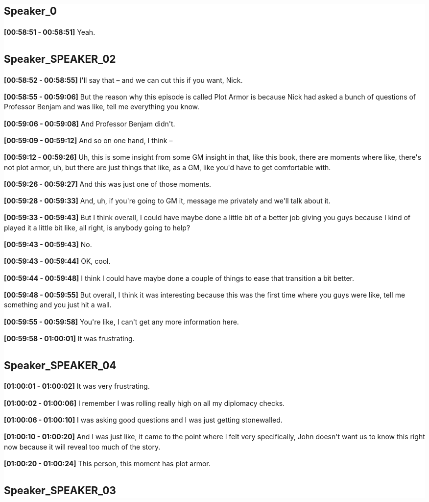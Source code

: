 ## Speaker_0

**[00:58:51 - 00:58:51]** Yeah.


## Speaker_SPEAKER_02

**[00:58:52 - 00:58:55]** I'll say that – and we can cut this if you want, Nick.

**[00:58:55 - 00:59:06]** But the reason why this episode is called Plot Armor is because Nick had asked a bunch of questions of Professor Benjam and was like, tell me everything you know.

**[00:59:06 - 00:59:08]** And Professor Benjam didn't.

**[00:59:09 - 00:59:12]** And so on one hand, I think –

**[00:59:12 - 00:59:26]** Uh, this is some insight from some GM insight in that, like this book, there are moments where like, there's not plot armor, uh, but there are just things that like, as a GM, like you'd have to get comfortable with.

**[00:59:26 - 00:59:27]** And this was just one of those moments.

**[00:59:28 - 00:59:33]** And, uh, if you're going to GM it, message me privately and we'll talk about it.

**[00:59:33 - 00:59:43]** But I think overall, I could have maybe done a little bit of a better job giving you guys because I kind of played it a little bit like, all right, is anybody going to help?

**[00:59:43 - 00:59:43]** No.

**[00:59:43 - 00:59:44]** OK, cool.

**[00:59:44 - 00:59:48]** I think I could have maybe done a couple of things to ease that transition a bit better.

**[00:59:48 - 00:59:55]** But overall, I think it was interesting because this was the first time where you guys were like, tell me something and you just hit a wall.

**[00:59:55 - 00:59:58]** You're like, I can't get any more information here.

**[00:59:58 - 01:00:01]** It was frustrating.


## Speaker_SPEAKER_04

**[01:00:01 - 01:00:02]** It was very frustrating.

**[01:00:02 - 01:00:06]** I remember I was rolling really high on all my diplomacy checks.

**[01:00:06 - 01:00:10]** I was asking good questions and I was just getting stonewalled.

**[01:00:10 - 01:00:20]** And I was just like, it came to the point where I felt very specifically, John doesn't want us to know this right now because it will reveal too much of the story.

**[01:00:20 - 01:00:24]** This person, this moment has plot armor.


## Speaker_SPEAKER_03
